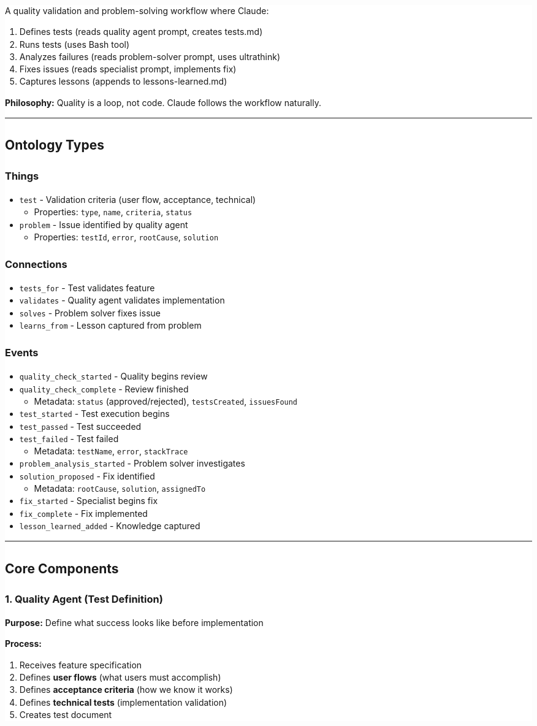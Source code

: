 A quality validation and problem-solving workflow where Claude:
1. Defines tests (reads quality agent prompt, creates tests.md)
2. Runs tests (uses Bash tool)
3. Analyzes failures (reads problem-solver prompt, uses ultrathink)
4. Fixes issues (reads specialist prompt, implements fix)
5. Captures lessons (appends to lessons-learned.md)

**Philosophy:** Quality is a loop, not code. Claude follows the workflow naturally.

---

## Ontology Types

### Things
- `test` - Validation criteria (user flow, acceptance, technical)
  - Properties: `type`, `name`, `criteria`, `status`
- `problem` - Issue identified by quality agent
  - Properties: `testId`, `error`, `rootCause`, `solution`

### Connections
- `tests_for` - Test validates feature
- `validates` - Quality agent validates implementation
- `solves` - Problem solver fixes issue
- `learns_from` - Lesson captured from problem

### Events
- `quality_check_started` - Quality begins review
- `quality_check_complete` - Review finished
  - Metadata: `status` (approved/rejected), `testsCreated`, `issuesFound`
- `test_started` - Test execution begins
- `test_passed` - Test succeeded
- `test_failed` - Test failed
  - Metadata: `testName`, `error`, `stackTrace`
- `problem_analysis_started` - Problem solver investigates
- `solution_proposed` - Fix identified
  - Metadata: `rootCause`, `solution`, `assignedTo`
- `fix_started` - Specialist begins fix
- `fix_complete` - Fix implemented
- `lesson_learned_added` - Knowledge captured

---

## Core Components

### 1. Quality Agent (Test Definition)

**Purpose:** Define what success looks like before implementation

**Process:**
1. Receives feature specification
2. Defines **user flows** (what users must accomplish)
3. Defines **acceptance criteria** (how we know it works)
4. Defines **technical tests** (implementation validation)
5. Creates test document
